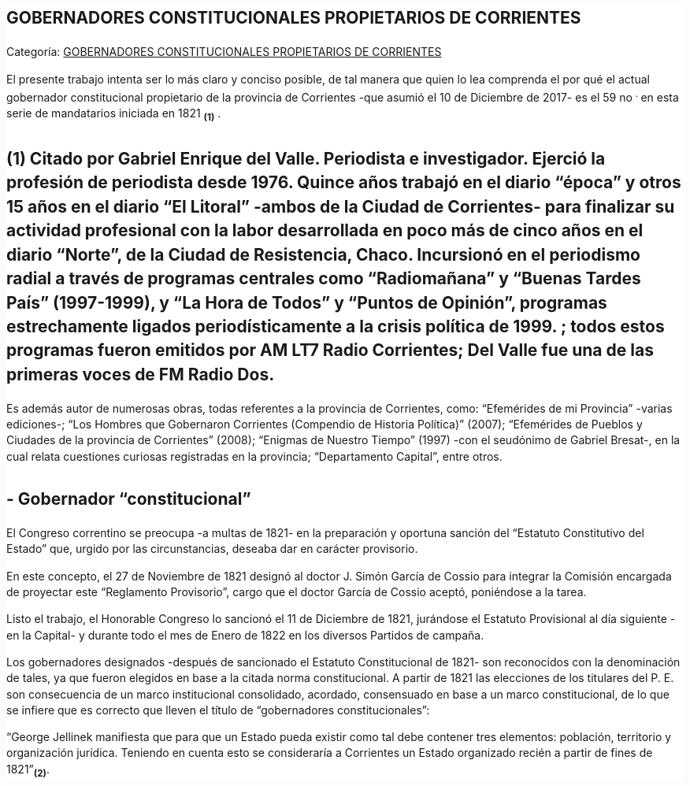 ## GOBERNADORES CONSTITUCIONALES PROPIETARIOS DE CORRIENTES

Categoría: [GOBERNADORES CONSTITUCIONALES PROPIETARIOS DE CORRIENTES](http://descubrircorrientes.com.ar/2012/index.php/3845-cronologias/cronologias-del-periodo-independiente/gobernadoresconstitucionales-propietarios-de-corrientes)

El presente trabajo intenta ser lo más claro y conciso posible, de tal manera que quien lo lea comprenda el por qué el actual gobernador constitucional propietario de la provincia de Corrientes -que asumió el 10 de Diciembre de 2017- es el 59 no <sup><span><span>. </span></span></sup> en esta serie de mandatarios iniciada en 1821 <sub><strong><span><span>(1)</span></span></strong></sub> .

## **(1)** Citado por Gabriel Enrique del Valle. Periodista e investigador. Ejerció la profesión de periodista desde 1976. Quince años trabajó en el diario “época” y otros 15 años en el diario “El Litoral” -ambos de la Ciudad de Corrientes- para finalizar su actividad profesional con la labor desarrollada en poco más de cinco años en el diario “Norte”, de la Ciudad de Resistencia, Chaco. Incursionó en el periodismo radial a través de programas centrales como “Radiomañana” y “Buenas Tardes País” (1997-1999), y “La Hora de Todos” y “Puntos de Opinión”, programas estrechamente ligados periodísticamente a la crisis política de 1999. ; todos estos programas fueron emitidos por AM LT7 Radio Corrientes; Del Valle fue una de las primeras voces de FM Radio Dos.  
Es además autor de numerosas obras, todas referentes a la provincia de Corrientes, como: “Efemérides de mi Provincia” -varias ediciones-; “Los Hombres que Gobernaron Corrientes (Compendio de Historia Política)” (2007); “Efemérides de Pueblos y Ciudades de la provincia de Corrientes” (2008); “Enigmas de Nuestro Tiempo” (1997) -con el seudónimo de Gabriel Bresat-, en la cual relata cuestiones curiosas registradas en la provincia; “Departamento Capital”, entre otros.

## **\- Gobernador “constitucional”**

El Congreso correntino se preocupa -a multas de 1821- en la preparación y oportuna sanción del “Estatuto Constitutivo del Estado” que, urgido por las circunstancias, deseaba dar en carácter provisorio.

En este concepto, el 27 de Noviembre de 1821 designó al doctor J. Simón García de Cossio para integrar la Comisión encargada de proyectar este “Reglamento Provisorio”, cargo que el doctor García de Cossio aceptó, poniéndose a la tarea.

Listo el trabajo, el Honorable Congreso lo sancionó el 11 de Diciembre de 1821, jurándose el Estatuto Provisional al día siguiente -en la Capital- y durante todo el mes de Enero de 1822 en los diversos Partidos de campaña.

Los gobernadores designados -después de sancionado el Estatuto Constitucional de 1821- son reconocidos con la denominación de tales, ya que fueron elegidos en base a la citada norma constitucional. A partir de 1821 las elecciones de los titulares del P. E. son consecuencia de un marco institucional consolidado, acordado, consensuado en base a un marco constitucional, de lo que se infiere que es correcto que lleven el título de “gobernadores constitucionales”:

“George Jellinek manifiesta que para que un Estado pueda existir como tal debe contener tres elementos: población, territorio y organización jurídica. Teniendo en cuenta esto se consideraría a Corrientes un Estado organizado recién a partir de fines de 1821”<sub><strong>(2)</strong></sub>.
